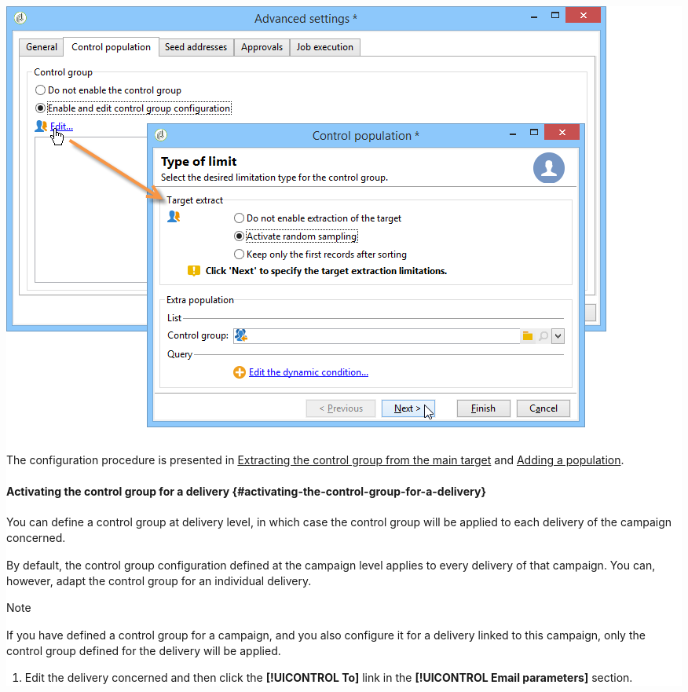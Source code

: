    ![](assets/s_ncs_user_edit_op_general_tab_exe_target.png)

The configuration procedure is presented in [Extracting the control group from the main target](../../campaign/using/marketing-campaign-deliveries.md#extracting-the-control-group-from-the-main-target) and [Adding a population](../../campaign/using/marketing-campaign-deliveries.md#adding-a-population).

#### Activating the control group for a delivery {#activating-the-control-group-for-a-delivery}

You can define a control group at delivery level, in which case the control group will be applied to each delivery of the campaign concerned.

By default, the control group configuration defined at the campaign level applies to every delivery of that campaign. You can, however, adapt the control group for an individual delivery.

>[!NOTE]
>
>If you have defined a control group for a campaign, and you also configure it for a delivery linked to this campaign, only the control group defined for the delivery will be applied.

1. Edit the delivery concerned and then click the **[!UICONTROL To]** link in the **[!UICONTROL Email parameters]** section.
